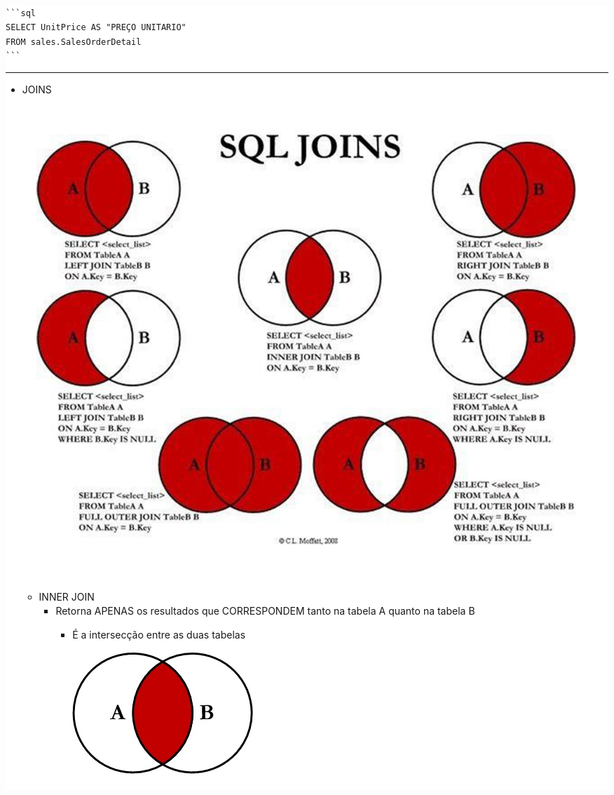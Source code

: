     ```sql
    SELECT UnitPrice AS "PREÇO UNITARIO"
    FROM sales.SalesOrderDetail
    ```
    

---

- JOINS
    
    ![Untitled](SQL%2068edc743329443aab617800a1c2a61f5/Untitled.png)
    
    - INNER JOIN
        - Retorna APENAS os resultados que CORRESPONDEM tanto na tabela A quanto na tabela B
            - É a intersecção entre as duas tabelas
                
                ![Untitled](SQL%2068edc743329443aab617800a1c2a61f5/Untitled%201.png)
                